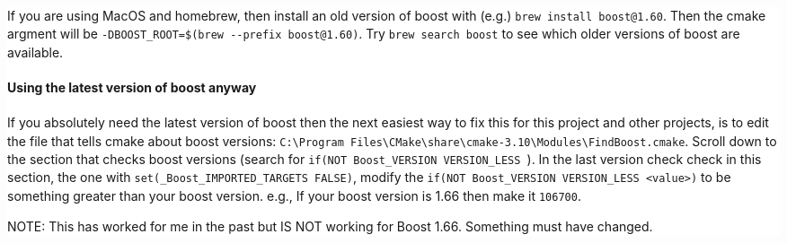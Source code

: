 If you are using MacOS and homebrew, then install an old version of boost with (e.g.) `brew install boost@1.60`. Then the cmake argment will be `-DBOOST_ROOT=$(brew --prefix boost@1.60)`. Try `brew search boost` to see which older versions of boost are available.

#### Using the latest version of boost anyway

If you absolutely need the latest version of boost then the next easiest way to fix this for this project and other projects,
is to edit the file that tells cmake about boost versions:
`C:\Program Files\CMake\share\cmake-3.10\Modules\FindBoost.cmake`.
Scroll down to the section that checks boost versions (search for `if(NOT Boost_VERSION VERSION_LESS `).
In the last version check check in this section, the one with `set(_Boost_IMPORTED_TARGETS FALSE)`,
modify the `if(NOT Boost_VERSION VERSION_LESS <value>)` to be something greater than your boost version.
e.g., If your boost version is 1.66 then make it `106700`.

NOTE: This has worked for me in the past but IS NOT working for Boost 1.66. Something must have changed.
